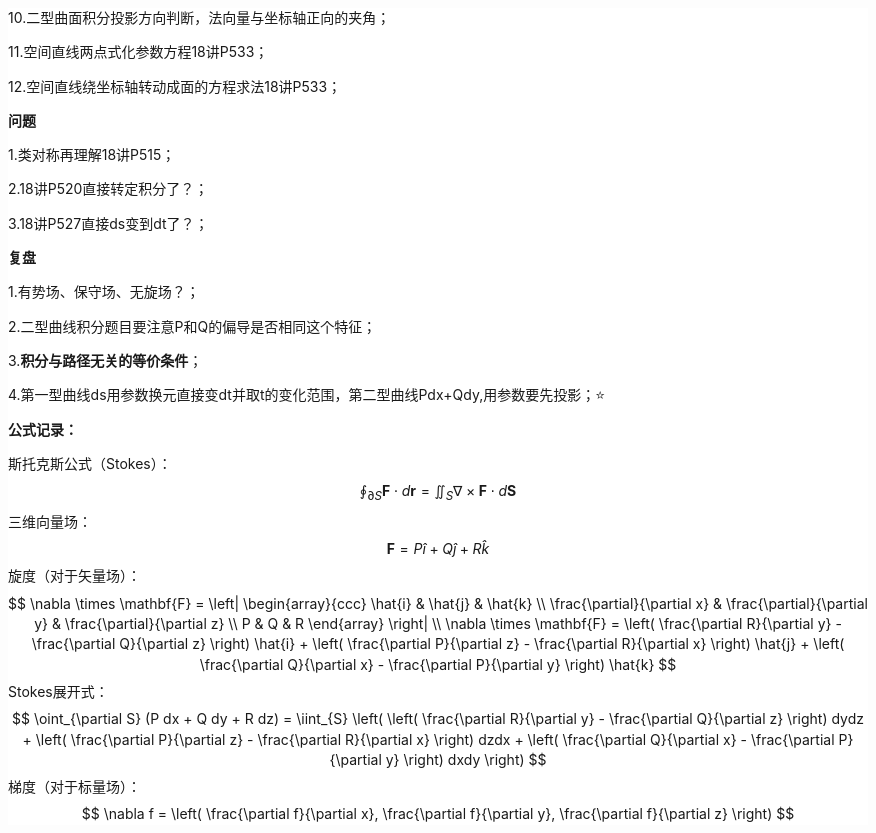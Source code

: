 10.二型曲面积分投影方向判断，法向量与坐标轴正向的夹角；

11.空间直线两点式化参数方程18讲P533；

12.空间直线绕坐标轴转动成面的方程求法18讲P533；

**问题**

1.类对称再理解18讲P515；

2.18讲P520直接转定积分了？；

3.18讲P527直接ds变到dt了？；

**复盘**

1.有势场、保守场、无旋场？；

2.二型曲线积分题目要注意P和Q的偏导是否相同这个特征；

3.**积分与路径无关的等价条件**；

4.第一型曲线ds用参数换元直接变dt并取t的变化范围，第二型曲线Pdx+Qdy,用参数要先投影；⭐️

**公式记录：**

斯托克斯公式（Stokes）：
$$
\oint_{\partial S} \mathbf{F} \cdot d\mathbf{r} = \iint_{S} \nabla \times \mathbf{F} \cdot d\mathbf{S}
$$
三维向量场：
$$
\mathbf{F} = P \hat{i} + Q \hat{j} + R \hat{k}
$$
旋度（对于矢量场）：
$$
\nabla \times \mathbf{F} = \left|
\begin{array}{ccc}
\hat{i} & \hat{j} & \hat{k} \\
\frac{\partial}{\partial x} & \frac{\partial}{\partial y} & \frac{\partial}{\partial z} \\
P & Q & R
\end{array}
\right| \\
\nabla \times \mathbf{F} = \left( \frac{\partial R}{\partial y} - \frac{\partial Q}{\partial z} \right) \hat{i} + \left( \frac{\partial P}{\partial z} - \frac{\partial R}{\partial x} \right) \hat{j} + \left( \frac{\partial Q}{\partial x} - \frac{\partial P}{\partial y} \right) \hat{k}
$$
Stokes展开式：
$$
\oint_{\partial S} (P dx + Q dy + R dz) = \iint_{S} \left( \left( \frac{\partial R}{\partial y} - \frac{\partial Q}{\partial z} \right) dydz + \left( \frac{\partial P}{\partial z} - \frac{\partial R}{\partial x} \right) dzdx + \left( \frac{\partial Q}{\partial x} - \frac{\partial P}{\partial y} \right) dxdy \right)
$$
梯度（对于标量场）：
$$
\nabla f = \left( \frac{\partial f}{\partial x}, \frac{\partial f}{\partial y}, \frac{\partial f}{\partial z} \right)
$$
